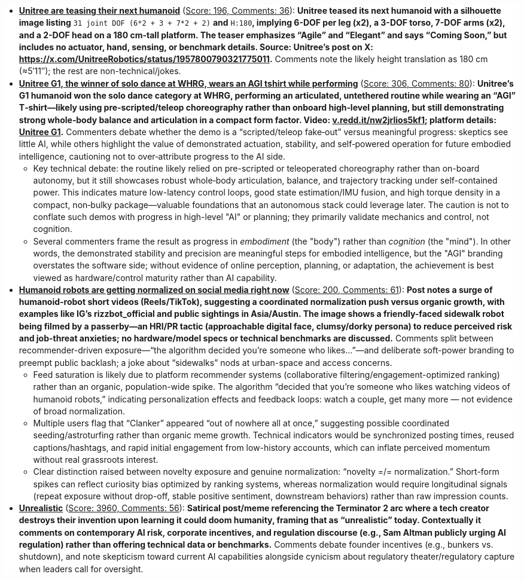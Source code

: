 - [**Unitree are teasing their next humanoid**](https://i.redd.it/a3detiiop1kf1.jpeg) ([Score: 196, Comments: 36](https://www.reddit.com/r/singularity/comments/1muw2vc/unitree_are_teasing_their_next_humanoid/)): **Unitree teased its next humanoid with a silhouette image listing** `31 joint DOF (6*2 + 3 + 7*2 + 2)` **and** `H:180`**, implying 6-DOF per leg (x2), a 3-DOF torso, 7-DOF arms (x2), and a 2-DOF head on a 180 cm-tall platform. The teaser emphasizes “Agile” and “Elegant” and says “Coming Soon,” but includes no actuator, hand, sensing, or benchmark details. Source: Unitree’s post on X: https://x.com/UnitreeRobotics/status/1957800790321775011.** Comments note the likely height translation as 180 cm (≈5′11″); the rest are non-technical/jokes.
- [**Unitree G1, the winner of solo dance at WHRG, wears an AGI tshirt while performing**](https://v.redd.it/nw2jrlios5kf1) ([Score: 306, Comments: 80](https://www.reddit.com/r/singularity/comments/1mvc1i9/unitree_g1_the_winner_of_solo_dance_at_whrg_wears/)): **Unitree’s G1 humanoid won the solo dance category at WHRG, performing an articulated, untethered routine while wearing an “AGI” T‑shirt—likely using pre‑scripted/teleop choreography rather than onboard high‑level planning, but still demonstrating strong whole‑body balance and articulation in a compact form factor. Video: [v.redd.it/nw2jrlios5kf1](https://v.redd.it/nw2jrlios5kf1); platform details: [Unitree G1](https://www.unitree.com/g1/).** Commenters debate whether the demo is a “scripted/teleop fake‑out” versus meaningful progress: skeptics see little AI, while others highlight the value of demonstrated actuation, stability, and self‑powered operation for future embodied intelligence, cautioning not to over‑attribute progress to the AI side.
    - Key technical debate: the routine likely relied on pre-scripted or teleoperated choreography rather than on-board autonomy, but it still showcases robust whole‑body articulation, balance, and trajectory tracking under self-contained power. This indicates mature low-latency control loops, good state estimation/IMU fusion, and high torque density in a compact, non‑bulky package—valuable foundations that an autonomous stack could leverage later. The caution is not to conflate such demos with progress in high-level "AI" or planning; they primarily validate mechanics and control, not cognition.
    - Several commenters frame the result as progress in *embodiment* (the "body") rather than *cognition* (the "mind"). In other words, the demonstrated stability and precision are meaningful steps for embodied intelligence, but the "AGI" branding overstates the software side; without evidence of online perception, planning, or adaptation, the achievement is best viewed as hardware/control maturity rather than AI capability.
- [**Humanoid robots are getting normalized on social media right now**](https://i.redd.it/2ict4t2do6kf1.jpeg) ([Score: 200, Comments: 61](https://www.reddit.com/r/singularity/comments/1mvg585/humanoid_robots_are_getting_normalized_on_social/)): **Post notes a surge of humanoid-robot short videos (Reels/TikTok), suggesting a coordinated normalization push versus organic growth, with examples like IG’s rizzbot_official and public sightings in Asia/Austin. The image shows a friendly-faced sidewalk robot being filmed by a passerby—an HRI/PR tactic (approachable digital face, clumsy/dorky persona) to reduce perceived risk and job-threat anxieties; no hardware/model specs or technical benchmarks are discussed.** Comments split between recommender-driven exposure—“the algorithm decided you’re someone who likes…”—and deliberate soft-power branding to preempt public backlash; a joke about “sidewalks” nods at urban-space and access concerns.
    - Feed saturation is likely due to platform recommender systems (collaborative filtering/engagement-optimized ranking) rather than an organic, population-wide spike. The algorithm “decided that you’re someone who likes watching videos of humanoid robots,” indicating personalization effects and feedback loops: watch a couple, get many more — not evidence of broad normalization.
    - Multiple users flag that “Clanker” appeared “out of nowhere all at once,” suggesting possible coordinated seeding/astroturfing rather than organic meme growth. Technical indicators would be synchronized posting times, reused captions/hashtags, and rapid initial engagement from low-history accounts, which can inflate perceived momentum without real grassroots interest.
    - Clear distinction raised between novelty exposure and genuine normalization: “novelty =/= normalization.” Short-form spikes can reflect curiosity bias optimized by ranking systems, whereas normalization would require longitudinal signals (repeat exposure without drop-off, stable positive sentiment, downstream behaviors) rather than raw impression counts.
- [**Unrealistic**](https://i.redd.it/y5zt4awdb4kf1.png) ([Score: 3960, Comments: 56](https://www.reddit.com/r/OpenAI/comments/1mv74u1/unrealistic/)): **Satirical post/meme referencing the Terminator 2 arc where a tech creator destroys their invention upon learning it could doom humanity, framing that as “unrealistic” today. Contextually it comments on contemporary AI risk, corporate incentives, and regulation discourse (e.g., Sam Altman publicly urging AI regulation) rather than offering technical data or benchmarks.** Comments debate founder incentives (e.g., bunkers vs. shutdown), and note skepticism toward current AI capabilities alongside cynicism about regulatory theater/regulatory capture when leaders call for oversight.